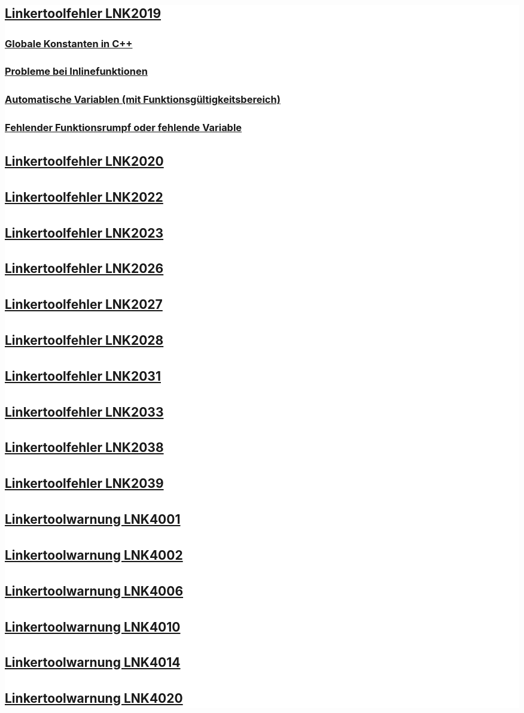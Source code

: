 ## [Linkertoolfehler LNK2019](linker-tools-error-lnk2019.md)
### [Globale Konstanten in C++](global-constants-in-cpp.md)
### [Probleme bei Inlinefunktionen](function-inlining-problems.md)
### [Automatische Variablen (mit Funktionsgültigkeitsbereich)](automatic-function-scope-variables.md)
### [Fehlender Funktionsrumpf oder fehlende Variable](missing-function-body-or-variable.md)
## [Linkertoolfehler LNK2020](linker-tools-error-lnk2020.md)
## [Linkertoolfehler LNK2022](linker-tools-error-lnk2022.md)
## [Linkertoolfehler LNK2023](linker-tools-error-lnk2023.md)
## [Linkertoolfehler LNK2026](linker-tools-error-lnk2026.md)
## [Linkertoolfehler LNK2027](linker-tools-error-lnk2027.md)
## [Linkertoolfehler LNK2028](linker-tools-error-lnk2028.md)
## [Linkertoolfehler LNK2031](linker-tools-error-lnk2031.md)
## [Linkertoolfehler LNK2033](linker-tools-error-lnk2033.md)
## [Linkertoolfehler LNK2038](linker-tools-error-lnk2038.md)
## [Linkertoolfehler LNK2039](linker-tools-error-lnk2039.md)
## [Linkertoolwarnung LNK4001](linker-tools-warning-lnk4001.md)
## [Linkertoolwarnung LNK4002](linker-tools-warning-lnk4002.md)
## [Linkertoolwarnung LNK4006](linker-tools-warning-lnk4006.md)
## [Linkertoolwarnung LNK4010](linker-tools-warning-lnk4010.md)
## [Linkertoolwarnung LNK4014](linker-tools-warning-lnk4014.md)
## [Linkertoolwarnung LNK4020](linker-tools-warning-lnk4020.md)